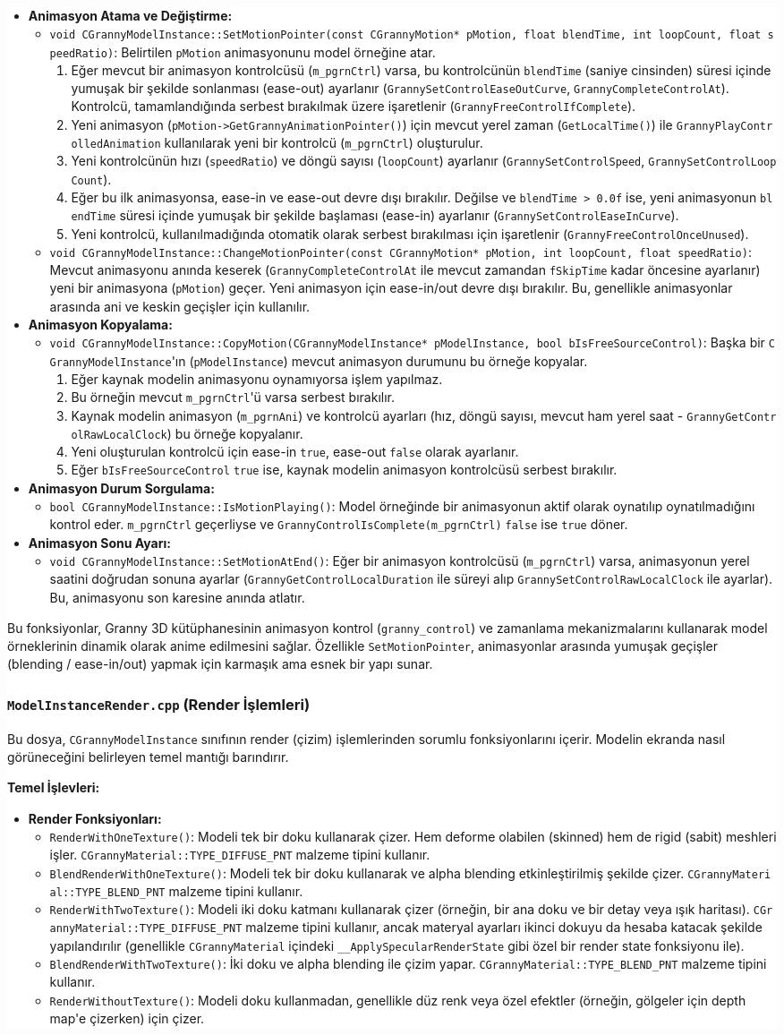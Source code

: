 *   **Animasyon Atama ve Değiştirme:**
    *   `void CGrannyModelInstance::SetMotionPointer(const CGrannyMotion* pMotion, float blendTime, int loopCount, float speedRatio)`: Belirtilen `pMotion` animasyonunu model örneğine atar.
        1.  Eğer mevcut bir animasyon kontrolcüsü (`m_pgrnCtrl`) varsa, bu kontrolcünün `blendTime` (saniye cinsinden) süresi içinde yumuşak bir şekilde sonlanması (ease-out) ayarlanır (`GrannySetControlEaseOutCurve`, `GrannyCompleteControlAt`). Kontrolcü, tamamlandığında serbest bırakılmak üzere işaretlenir (`GrannyFreeControlIfComplete`).
        2.  Yeni animasyon (`pMotion->GetGrannyAnimationPointer()`) için mevcut yerel zaman (`GetLocalTime()`) ile `GrannyPlayControlledAnimation` kullanılarak yeni bir kontrolcü (`m_pgrnCtrl`) oluşturulur.
        3.  Yeni kontrolcünün hızı (`speedRatio`) ve döngü sayısı (`loopCount`) ayarlanır (`GrannySetControlSpeed`, `GrannySetControlLoopCount`).
        4.  Eğer bu ilk animasyonsa, ease-in ve ease-out devre dışı bırakılır. Değilse ve `blendTime > 0.0f` ise, yeni animasyonun `blendTime` süresi içinde yumuşak bir şekilde başlaması (ease-in) ayarlanır (`GrannySetControlEaseInCurve`).
        5.  Yeni kontrolcü, kullanılmadığında otomatik olarak serbest bırakılması için işaretlenir (`GrannyFreeControlOnceUnused`).
    *   `void CGrannyModelInstance::ChangeMotionPointer(const CGrannyMotion* pMotion, int loopCount, float speedRatio)`: Mevcut animasyonu anında keserek (`GrannyCompleteControlAt` ile mevcut zamandan `fSkipTime` kadar öncesine ayarlanır) yeni bir animasyona (`pMotion`) geçer. Yeni animasyon için ease-in/out devre dışı bırakılır. Bu, genellikle animasyonlar arasında ani ve keskin geçişler için kullanılır.
*   **Animasyon Kopyalama:**
    *   `void CGrannyModelInstance::CopyMotion(CGrannyModelInstance* pModelInstance, bool bIsFreeSourceControl)`: Başka bir `CGrannyModelInstance`'ın (`pModelInstance`) mevcut animasyon durumunu bu örneğe kopyalar.
        1.  Eğer kaynak modelin animasyonu oynamıyorsa işlem yapılmaz.
        2.  Bu örneğin mevcut `m_pgrnCtrl`'ü varsa serbest bırakılır.
        3.  Kaynak modelin animasyon (`m_pgrnAni`) ve kontrolcü ayarları (hız, döngü sayısı, mevcut ham yerel saat - `GrannyGetControlRawLocalClock`) bu örneğe kopyalanır.
        4.  Yeni oluşturulan kontrolcü için ease-in `true`, ease-out `false` olarak ayarlanır.
        5.  Eğer `bIsFreeSourceControl` `true` ise, kaynak modelin animasyon kontrolcüsü serbest bırakılır.
*   **Animasyon Durum Sorgulama:**
    *   `bool CGrannyModelInstance::IsMotionPlaying()`: Model örneğinde bir animasyonun aktif olarak oynatılıp oynatılmadığını kontrol eder. `m_pgrnCtrl` geçerliyse ve `GrannyControlIsComplete(m_pgrnCtrl)` `false` ise `true` döner.
*   **Animasyon Sonu Ayarı:**
    *   `void CGrannyModelInstance::SetMotionAtEnd()`: Eğer bir animasyon kontrolcüsü (`m_pgrnCtrl`) varsa, animasyonun yerel saatini doğrudan sonuna ayarlar (`GrannyGetControlLocalDuration` ile süreyi alıp `GrannySetControlRawLocalClock` ile ayarlar). Bu, animasyonu son karesine anında atlatır.

Bu fonksiyonlar, Granny 3D kütüphanesinin animasyon kontrol (`granny_control`) ve zamanlama mekanizmalarını kullanarak model örneklerinin dinamik olarak anime edilmesini sağlar. Özellikle `SetMotionPointer`, animasyonlar arasında yumuşak geçişler (blending / ease-in/out) yapmak için karmaşık ama esnek bir yapı sunar.

### `ModelInstanceRender.cpp` (Render İşlemleri)

Bu dosya, `CGrannyModelInstance` sınıfının render (çizim) işlemlerinden sorumlu fonksiyonlarını içerir. Modelin ekranda nasıl görüneceğini belirleyen temel mantığı barındırır.

**Temel İşlevleri:**

*   **Render Fonksiyonları:**
    *   `RenderWithOneTexture()`: Modeli tek bir doku kullanarak çizer. Hem deforme olabilen (skinned) hem de rigid (sabit) meshleri işler. `CGrannyMaterial::TYPE_DIFFUSE_PNT` malzeme tipini kullanır.
    *   `BlendRenderWithOneTexture()`: Modeli tek bir doku kullanarak ve alpha blending etkinleştirilmiş şekilde çizer. `CGrannyMaterial::TYPE_BLEND_PNT` malzeme tipini kullanır.
    *   `RenderWithTwoTexture()`: Modeli iki doku katmanı kullanarak çizer (örneğin, bir ana doku ve bir detay veya ışık haritası). `CGrannyMaterial::TYPE_DIFFUSE_PNT` malzeme tipini kullanır, ancak materyal ayarları ikinci dokuyu da hesaba katacak şekilde yapılandırılır (genellikle `CGrannyMaterial` içindeki `__ApplySpecularRenderState` gibi özel bir render state fonksiyonu ile).
    *   `BlendRenderWithTwoTexture()`: İki doku ve alpha blending ile çizim yapar. `CGrannyMaterial::TYPE_BLEND_PNT` malzeme tipini kullanır.
    *   `RenderWithoutTexture()`: Modeli doku kullanmadan, genellikle düz renk veya özel efektler (örneğin, gölgeler için depth map'e çizerken) için çizer.